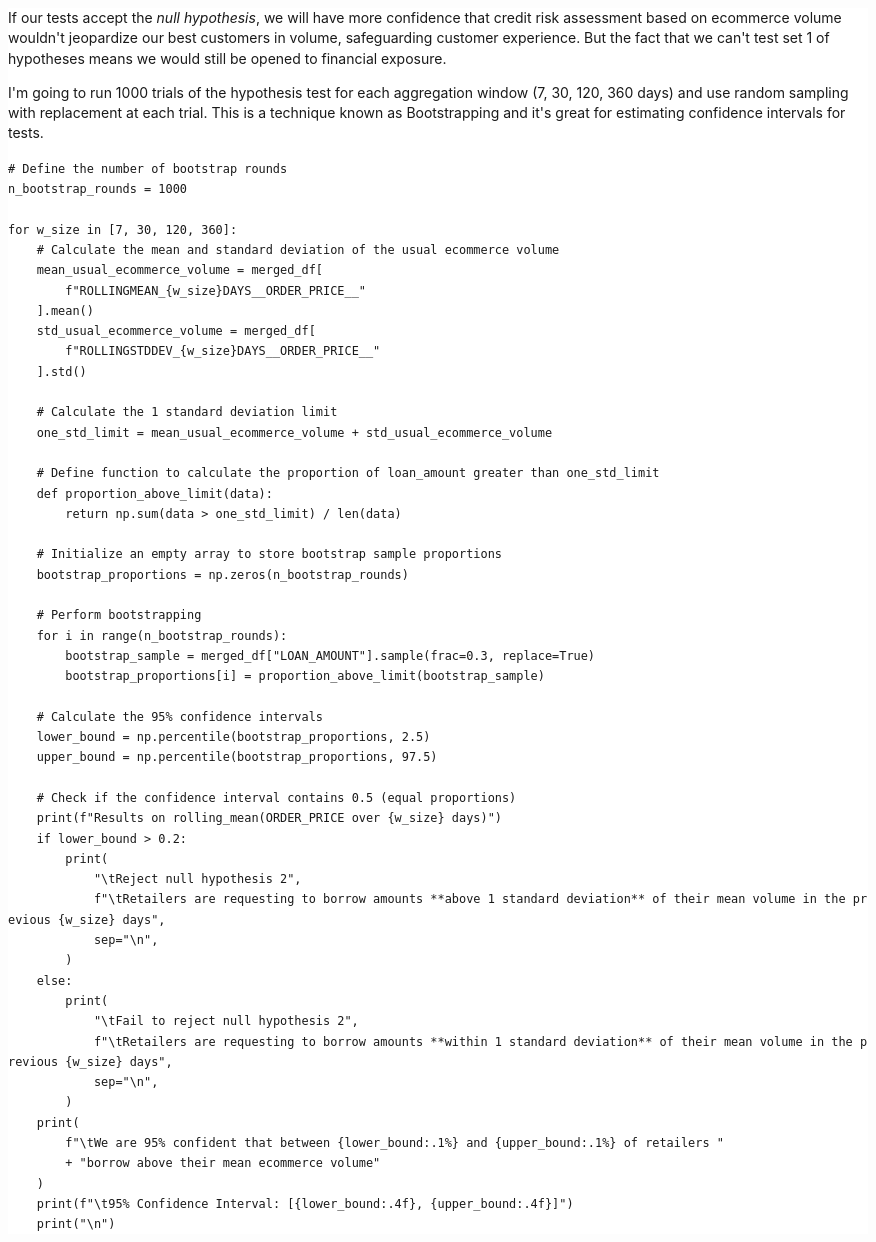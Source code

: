 If our tests accept the *null hypothesis*, we will have more confidence that credit risk assessment based on ecommerce volume wouldn't jeopardize our best customers in volume, safeguarding customer experience. But the fact that we can't test set 1 of hypotheses means we would still be opened to financial exposure.

I'm going to run 1000 trials of the hypothesis test for each aggregation window (7, 30, 120, 360 days) and use random sampling with replacement at each trial. This is a technique known as Bootstrapping and it's great for estimating confidence intervals for tests.

```{code-cell} ipython3
# Define the number of bootstrap rounds
n_bootstrap_rounds = 1000

for w_size in [7, 30, 120, 360]:
    # Calculate the mean and standard deviation of the usual ecommerce volume
    mean_usual_ecommerce_volume = merged_df[
        f"ROLLINGMEAN_{w_size}DAYS__ORDER_PRICE__"
    ].mean()
    std_usual_ecommerce_volume = merged_df[
        f"ROLLINGSTDDEV_{w_size}DAYS__ORDER_PRICE__"
    ].std()

    # Calculate the 1 standard deviation limit
    one_std_limit = mean_usual_ecommerce_volume + std_usual_ecommerce_volume

    # Define function to calculate the proportion of loan_amount greater than one_std_limit
    def proportion_above_limit(data):
        return np.sum(data > one_std_limit) / len(data)

    # Initialize an empty array to store bootstrap sample proportions
    bootstrap_proportions = np.zeros(n_bootstrap_rounds)

    # Perform bootstrapping
    for i in range(n_bootstrap_rounds):
        bootstrap_sample = merged_df["LOAN_AMOUNT"].sample(frac=0.3, replace=True)
        bootstrap_proportions[i] = proportion_above_limit(bootstrap_sample)

    # Calculate the 95% confidence intervals
    lower_bound = np.percentile(bootstrap_proportions, 2.5)
    upper_bound = np.percentile(bootstrap_proportions, 97.5)

    # Check if the confidence interval contains 0.5 (equal proportions)
    print(f"Results on rolling_mean(ORDER_PRICE over {w_size} days)")
    if lower_bound > 0.2:
        print(
            "\tReject null hypothesis 2",
            f"\tRetailers are requesting to borrow amounts **above 1 standard deviation** of their mean volume in the previous {w_size} days",
            sep="\n",
        )
    else:
        print(
            "\tFail to reject null hypothesis 2",
            f"\tRetailers are requesting to borrow amounts **within 1 standard deviation** of their mean volume in the previous {w_size} days",
            sep="\n",
        )
    print(
        f"\tWe are 95% confident that between {lower_bound:.1%} and {upper_bound:.1%} of retailers "
        + "borrow above their mean ecommerce volume"
    )
    print(f"\t95% Confidence Interval: [{lower_bound:.4f}, {upper_bound:.4f}]")
    print("\n")
```